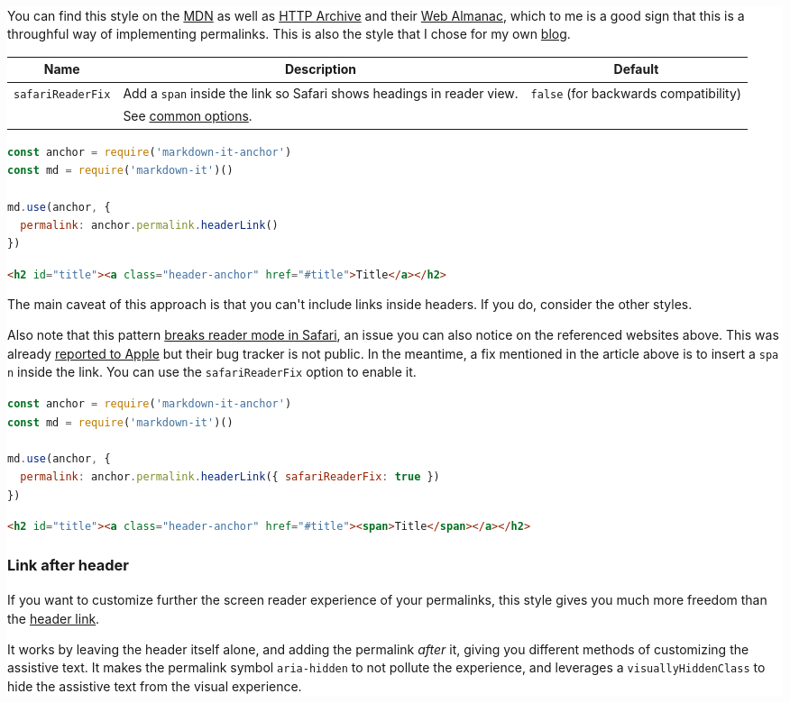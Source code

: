 You can find this style on the [MDN] as well as [HTTP Archive] and their
[Web Almanac], which to me is a good sign that this is a throughful way of
implementing permalinks. This is also the style that I chose for my own
[blog].

[MDN]: https://developer.mozilla.org/en-US/docs/Web
[HTTP Archive]: https://httparchive.org/reports/state-of-the-web
[Web Almanac]: https://almanac.httparchive.org/en/2020/table-of-contents
[blog]: https://www.codejam.info/


| Name              | Description                                                           | Default                               |
|-------------------|-----------------------------------------------------------------------|---------------------------------------|
| `safariReaderFix` | Add a `span` inside the link so Safari shows headings in reader view. | `false` (for backwards compatibility) |
|                   | See [common options](#common-options).                                |                                       |

```js
const anchor = require('markdown-it-anchor')
const md = require('markdown-it')()

md.use(anchor, {
  permalink: anchor.permalink.headerLink()
})
```

```html
<h2 id="title"><a class="header-anchor" href="#title">Title</a></h2>
```

The main caveat of this approach is that you can't include links inside
headers. If you do, consider the other styles.

Also note that this pattern [breaks reader mode in Safari](https://www.leereamsnyder.com/blog/making-headings-with-links-show-up-in-safari-reader),
an issue you can also notice on the referenced websites above. This was
already [reported to Apple](https://bugs.webkit.org/show_bug.cgi?id=225609#c2)
but their bug tracker is not public. In the meantime, a fix mentioned in
the article above is to insert a `span` inside the link. You can use the
`safariReaderFix` option to enable it.

```js
const anchor = require('markdown-it-anchor')
const md = require('markdown-it')()

md.use(anchor, {
  permalink: anchor.permalink.headerLink({ safariReaderFix: true })
})
```

```html
<h2 id="title"><a class="header-anchor" href="#title"><span>Title</span></a></h2>
```

### Link after header

If you want to customize further the screen reader experience of your
permalinks, this style gives you much more freedom than the [header link](#header-link).

It works by leaving the header itself alone, and adding the permalink
*after* it, giving you different methods of customizing the assistive
text. It makes the permalink symbol `aria-hidden` to not pollute the
experience, and leverages a `visuallyHiddenClass` to hide the assistive
text from the visual experience.


[markdown-it]: https://github.com/markdown-it/markdown-it
[index-slugify]: https://github.com/valeriangalliat/markdown-it-anchor/blob/master/index.js#L3
[index-get-tokens-text]: https://github.com/valeriangalliat/markdown-it-anchor/blob/master/index.js#L5
[permalinks]: #permalinks